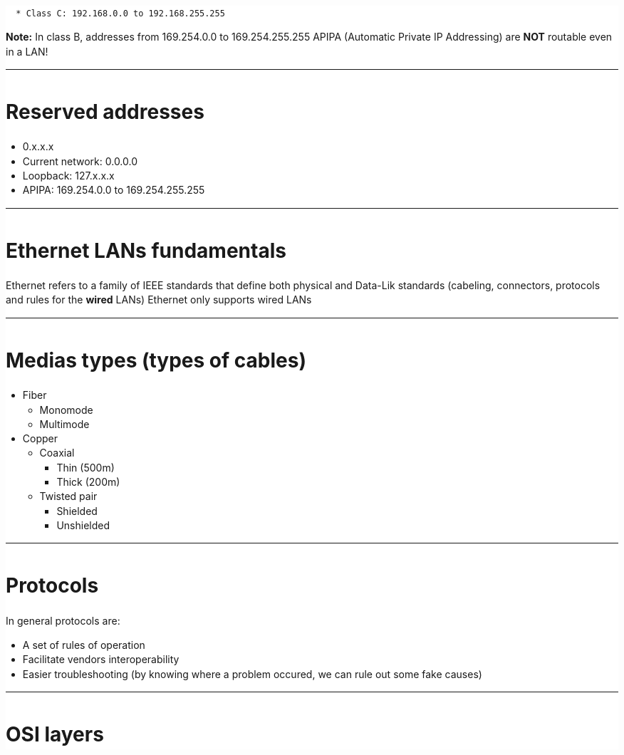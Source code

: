       * Class C: 192.168.0.0 to 192.168.255.255
  
  **Note:**
  In class B, addresses from 169.254.0.0 to 169.254.255.255 APIPA (Automatic Private IP Addressing) are **NOT** routable even in a LAN!
  
  ---
  
  # Reserved addresses
  
  * 0.x.x.x
  * Current network: 0.0.0.0
  * Loopback: 127.x.x.x 
  * APIPA: 169.254.0.0 to 169.254.255.255
  
  
  ---
  # Ethernet LANs fundamentals
  
  Ethernet refers to a family of IEEE standards that define both physical and Data-Lik standards (cabeling, connectors, protocols and rules for the **wired** LANs)
  Ethernet only supports wired LANs
  
  
  ---
  
  # Medias types (types of cables)
  * Fiber
    * Monomode
    * Multimode
  * Copper
    * Coaxial
      * Thin (500m)
      * Thick (200m)
    * Twisted pair
      * Shielded
      * Unshielded
  ---
  # Protocols 
  
  In general protocols are:
  * A set of rules of operation
  * Facilitate vendors interoperability
  * Easier troubleshooting (by knowing where a problem occured, we can rule out some fake causes)
  
  
  ---
  
  # OSI layers
  